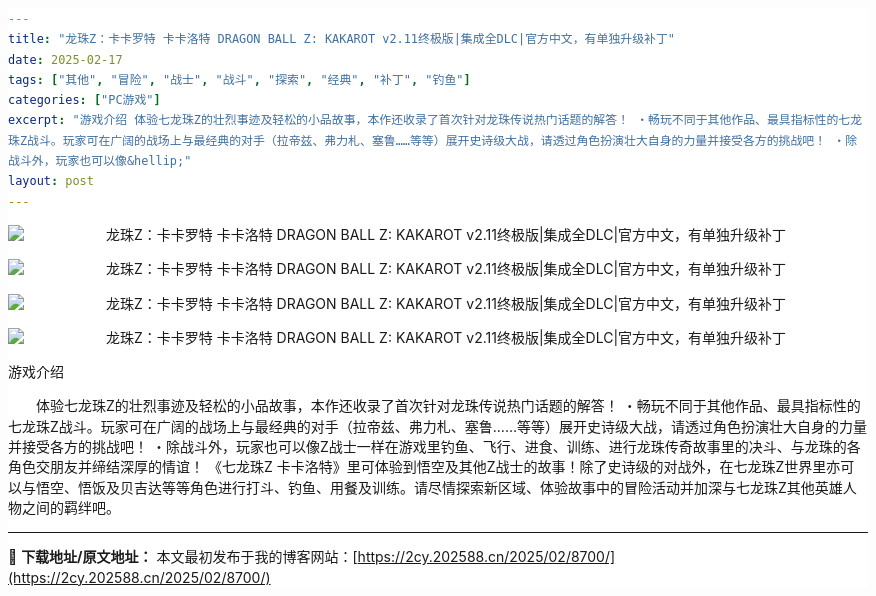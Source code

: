 ```yaml
---
title: "龙珠Z：卡卡罗特 卡卡洛特 DRAGON BALL Z: KAKAROT v2.11终极版|集成全DLC|官方中文，有单独升级补丁"
date: 2025-02-17
tags: ["其他", "冒险", "战士", "战斗", "探索", "经典", "补丁", "钓鱼"]
categories: ["PC游戏"]
excerpt: "游戏介绍 体验七龙珠Z的壮烈事迹及轻松的小品故事，本作还收录了首次针对龙珠传说热门话题的解答！ ・畅玩不同于其他作品、最具指标性的七龙珠Z战斗。玩家可在广阔的战场上与最经典的对手（拉帝兹、弗力札、塞鲁……等等）展开史诗级大战，请透过角色扮演壮大自身的力量并接受各方的挑战吧！ ・除战斗外，玩家也可以像&hellip;"
layout: post
---
```


<div></div>
<div>
<p style="text-align: center;"><img style="display: block; margin-left: auto; margin-right: auto; width: 100%; height: auto;" src="https://2cy.202588.cn/wp-content/uploads/2025/02/20250218_67b46f27698a4.webp" alt="龙珠Z：卡卡罗特 卡卡洛特 DRAGON BALL Z: KAKAROT v2.11终极版|集成全DLC|官方中文，有单独升级补丁" /></p>
<p style="text-align: center;"><img style="display: block; margin-left: auto; margin-right: auto; width: 100%; height: auto;" src="https://2cy.202588.cn/wp-content/uploads/2025/02/20250218_67b46f27a4322.webp" alt="龙珠Z：卡卡罗特 卡卡洛特 DRAGON BALL Z: KAKAROT v2.11终极版|集成全DLC|官方中文，有单独升级补丁" /></p>
<p style="text-align: center;"><img style="display: block; margin-left: auto; margin-right: auto; width: 100%; height: auto;" src="https://2cy.202588.cn/wp-content/uploads/2025/02/20250218_67b46f27db056.webp" alt="龙珠Z：卡卡罗特 卡卡洛特 DRAGON BALL Z: KAKAROT v2.11终极版|集成全DLC|官方中文，有单独升级补丁" /></p>
<p style="text-align: center;"><img style="display: block; margin-left: auto; margin-right: auto; width: 100%; height: auto;" src="https://2cy.202588.cn/wp-content/uploads/2025/02/20250218_67b46f284418b.webp" alt="龙珠Z：卡卡罗特 卡卡洛特 DRAGON BALL Z: KAKAROT v2.11终极版|集成全DLC|官方中文，有单独升级补丁" /></p>
游戏介绍
<p style="white-space: normal; text-indent: 2em; text-align: left;">体验七龙珠Z的壮烈事迹及轻松的小品故事，本作还收录了首次针对龙珠传说热门话题的解答！ ・畅玩不同于其他作品、最具指标性的七龙珠Z战斗。玩家可在广阔的战场上与最经典的对手（拉帝兹、弗力札、塞鲁……等等）展开史诗级大战，请透过角色扮演壮大自身的力量并接受各方的挑战吧！ ・除战斗外，玩家也可以像Z战士一样在游戏里钓鱼、飞行、进食、训练、进行龙珠传奇故事里的决斗、与龙珠的各角色交朋友并缔结深厚的情谊！ 《七龙珠Z 卡卡洛特》里可体验到悟空及其他Z战士的故事！除了史诗级的对战外，在七龙珠Z世界里亦可以与悟空、悟饭及贝吉达等等角色进行打斗、钓鱼、用餐及训练。请尽情探索新区域、体验故事中的冒险活动并加深与七龙珠Z其他英雄人物之间的羁绊吧。</p>

</div>

---
📖 **下载地址/原文地址：** 本文最初发布于我的博客网站：[https://2cy.202588.cn/2025/02/8700/](https://2cy.202588.cn/2025/02/8700/)
